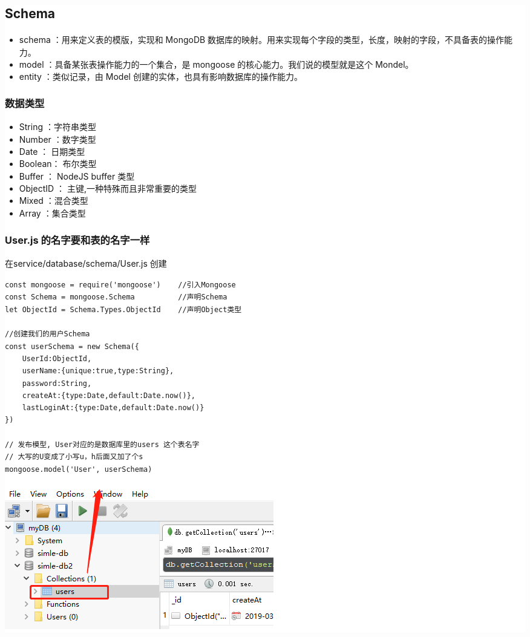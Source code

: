 ## Schema

- schema ：用来定义表的模版，实现和 MongoDB 数据库的映射。用来实现每个字段的类型，长度，映射的字段，不具备表的操作能力。
- model ：具备某张表操作能力的一个集合，是 mongoose 的核心能力。我们说的模型就是这个 Mondel。
- entity ：类似记录，由 Model 创建的实体，也具有影响数据库的操作能力。

### 数据类型

- String ：字符串类型
- Number ：数字类型
- Date ： 日期类型
- Boolean： 布尔类型
- Buffer ： NodeJS buffer 类型
- ObjectID ： 主键,一种特殊而且非常重要的类型
- Mixed ：混合类型
- Array ：集合类型

### User.js 的名字要和表的名字一样
在service/database/schema/User.js 创建
```
const mongoose = require('mongoose')    //引入Mongoose
const Schema = mongoose.Schema          //声明Schema
let ObjectId = Schema.Types.ObjectId    //声明Object类型

//创建我们的用户Schema
const userSchema = new Schema({
    UserId:ObjectId,
    userName:{unique:true,type:String},
    password:String,
    createAt:{type:Date,default:Date.now()},
    lastLoginAt:{type:Date,default:Date.now()}
})

// 发布模型, User对应的是数据库里的users 这个表名字
// 大写的U变成了小写u，h后面又加了个s
mongoose.model('User', userSchema)
```

![avatar](/static/images/3.png)
